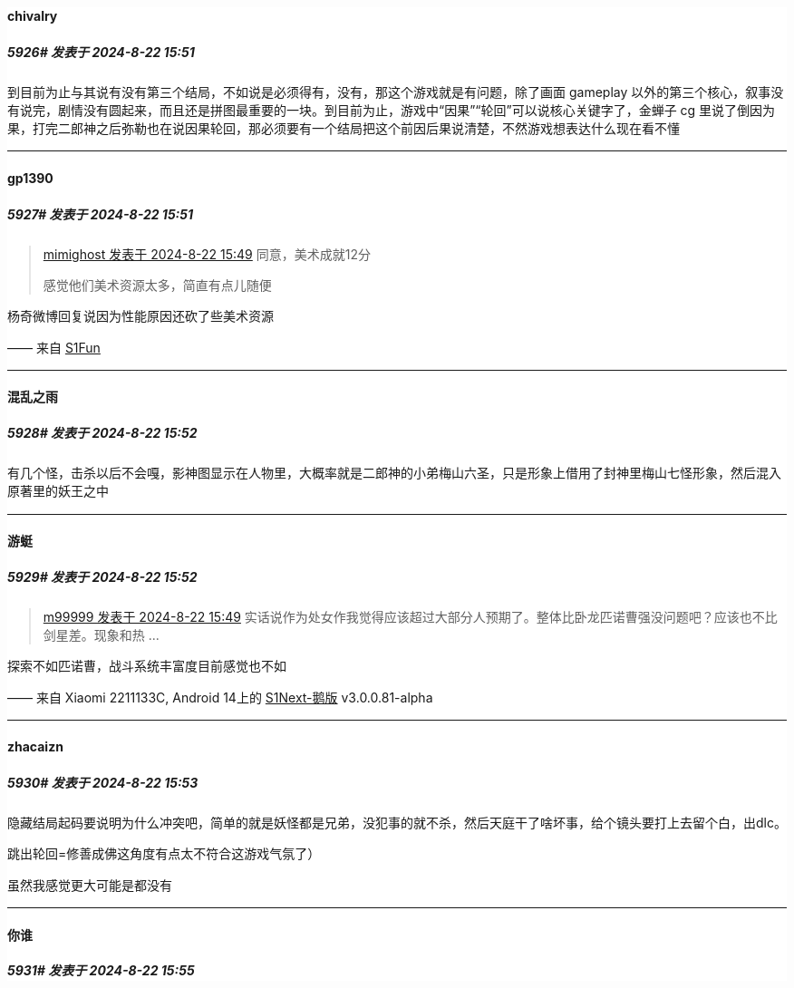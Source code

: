 ####  chivalry  
##### 5926#       发表于 2024-8-22 15:51

到目前为止与其说有没有第三个结局，不如说是必须得有，没有，那这个游戏就是有问题，除了画面 gameplay 以外的第三个核心，叙事没有说完，剧情没有圆起来，而且还是拼图最重要的一块。到目前为止，游戏中“因果”“轮回”可以说核心关键字了，金蝉子 cg 里说了倒因为果，打完二郎神之后弥勒也在说因果轮回，那必须要有一个结局把这个前因后果说清楚，不然游戏想表达什么现在看不懂

*****

####  gp1390  
##### 5927#       发表于 2024-8-22 15:51

<blockquote><a href="httphttps://bbs.saraba1st.com/2b/forum.php?mod=redirect&amp;goto=findpost&amp;pid=65980964&amp;ptid=2194673" target="_blank">mimighost 发表于 2024-8-22 15:49</a>
同意，美术成就12分

感觉他们美术资源太多，简直有点儿随便</blockquote>
杨奇微博回复说因为性能原因还砍了些美术资源

—— 来自 [S1Fun](https://s1fun.koalcat.com)


*****

####  混乱之雨  
##### 5928#       发表于 2024-8-22 15:52

有几个怪，击杀以后不会嘎，影神图显示在人物里，大概率就是二郎神的小弟梅山六圣，只是形象上借用了封神里梅山七怪形象，然后混入原著里的妖王之中

*****

####  游蜓  
##### 5929#       发表于 2024-8-22 15:52

<blockquote><a href="httphttps://bbs.saraba1st.com/2b/forum.php?mod=redirect&amp;goto=findpost&amp;pid=65980963&amp;ptid=2194673" target="_blank">m99999 发表于 2024-8-22 15:49</a>
实话说作为处女作我觉得应该超过大部分人预期了。整体比卧龙匹诺曹强没问题吧？应该也不比剑星差。现象和热 ...</blockquote>
探索不如匹诺曹，战斗系统丰富度目前感觉也不如

—— 来自 Xiaomi 2211133C, Android 14上的 [S1Next-鹅版](https://github.com/ykrank/S1-Next/releases) v3.0.0.81-alpha

*****

####  zhacaizn  
##### 5930#       发表于 2024-8-22 15:53

隐藏结局起码要说明为什么冲突吧，简单的就是妖怪都是兄弟，没犯事的就不杀，然后天庭干了啥坏事，给个镜头要打上去留个白，出dlc。

跳出轮回=修善成佛这角度有点太不符合这游戏气氛了）

虽然我感觉更大可能是都没有

*****

####  你谁  
##### 5931#       发表于 2024-8-22 15:55
